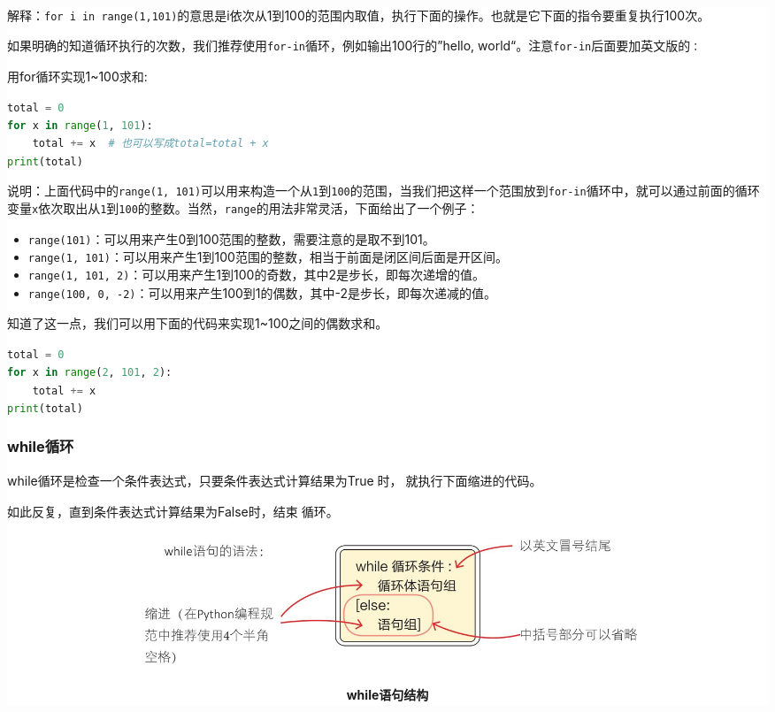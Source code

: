解释：`for i in range(1,101)`的意思是i依次从1到100的范围内取值，执行下面的操作。也就是它下面的指令要重复执行100次。

如果明确的知道循环执行的次数，我们推荐使用`for-in`循环，例如输出100行的”hello, world“。注意`for-in`后面要加英文版的`：`

用for循环实现1~100求和:

```python
total = 0
for x in range(1, 101):
    total += x  # 也可以写成total=total + x
print(total)
```

说明：上面代码中的`range(1, 101)`可以用来构造一个从`1`到`100`的范围，当我们把这样一个范围放到`for-in`循环中，就可以通过前面的循环变量`x`依次取出从`1`到`100`的整数。当然，`range`的用法非常灵活，下面给出了一个例子：

- `range(101)`：可以用来产生0到100范围的整数，需要注意的是取不到101。
- `range(1, 101)`：可以用来产生1到100范围的整数，相当于前面是闭区间后面是开区间。
- `range(1, 101, 2)`：可以用来产生1到100的奇数，其中2是步长，即每次递增的值。
- `range(100, 0, -2)`：可以用来产生100到1的偶数，其中-2是步长，即每次递减的值。

知道了这一点，我们可以用下面的代码来实现1~100之间的偶数求和。

```python
total = 0
for x in range(2, 101, 2):
    total += x
print(total)
```
### while循环

while循环是检查一个条件表达式，只要条件表达式计算结果为True 时， 就执行下面缩进的代码。

如此反复，直到条件表达式计算结果为False时，结束 循环。

<p align="center">
<img src="../Misc/img/while语句结构.jpg" alt="图片加载失败" width="566">
</p>
<p align="center">
<b>while语句结构</b>
</p>

<p align="center">